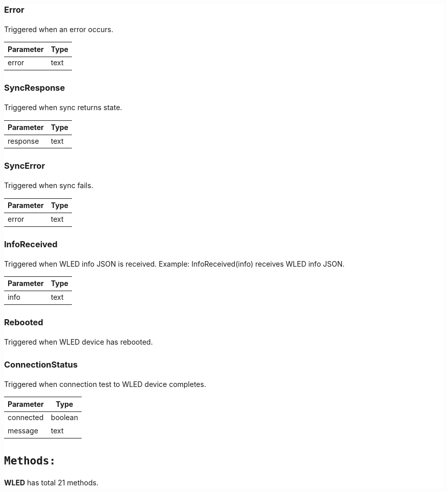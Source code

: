 ### Error
Triggered when an error occurs.

| Parameter | Type
| - | - |
| error | text

### SyncResponse
Triggered when sync returns state.

| Parameter | Type
| - | - |
| response | text

### SyncError
Triggered when sync fails.

| Parameter | Type
| - | - |
| error | text

### InfoReceived
Triggered when WLED info JSON is received. Example: InfoReceived(info) receives WLED info JSON.

| Parameter | Type
| - | - |
| info | text

### Rebooted
Triggered when WLED device has rebooted.

### ConnectionStatus
Triggered when connection test to WLED device completes.

| Parameter | Type
| - | - |
| connected | boolean
| message | text

## <kbd>Methods:</kbd>
**WLED** has total 21 methods.
